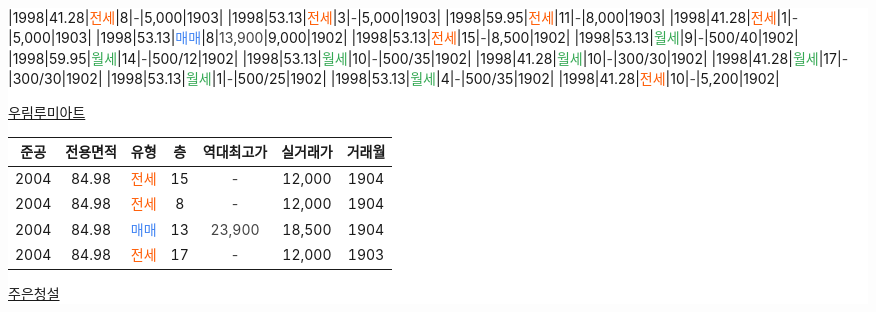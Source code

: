 |1998|41.28|<span style="color:#ff5a00">전세</span>|8|<span style="color:#444444">-</span>|5,000|1903|
|1998|53.13|<span style="color:#ff5a00">전세</span>|3|<span style="color:#444444">-</span>|5,000|1903|
|1998|59.95|<span style="color:#ff5a00">전세</span>|11|<span style="color:#444444">-</span>|8,000|1903|
|1998|41.28|<span style="color:#ff5a00">전세</span>|1|<span style="color:#444444">-</span>|5,000|1903|
|1998|53.13|<span style="color:#4285f3">매매</span>|8|<span style="color:#444444">13,900</span>|9,000|1902|
|1998|53.13|<span style="color:#ff5a00">전세</span>|15|<span style="color:#444444">-</span>|8,500|1902|
|1998|53.13|<span style="color:#34a853">월세</span>|9|<span style="color:#444444">-</span>|500/40|1902|
|1998|59.95|<span style="color:#34a853">월세</span>|14|<span style="color:#444444">-</span>|500/12|1902|
|1998|53.13|<span style="color:#34a853">월세</span>|10|<span style="color:#444444">-</span>|500/35|1902|
|1998|41.28|<span style="color:#34a853">월세</span>|10|<span style="color:#444444">-</span>|300/30|1902|
|1998|41.28|<span style="color:#34a853">월세</span>|17|<span style="color:#444444">-</span>|300/30|1902|
|1998|53.13|<span style="color:#34a853">월세</span>|1|<span style="color:#444444">-</span>|500/25|1902|
|1998|53.13|<span style="color:#34a853">월세</span>|4|<span style="color:#444444">-</span>|500/35|1902|
|1998|41.28|<span style="color:#ff5a00">전세</span>|10|<span style="color:#444444">-</span>|5,200|1902|


<script async src="//pagead2.googlesyndication.com/pagead/js/adsbygoogle.js"></script>

<ins class="adsbygoogle"
     style="display:block"
     data-ad-client="ca-pub-2446590836940007"
     data-ad-slot="1659523306"
     data-ad-format="auto"
     data-full-width-responsive="true"></ins>
<script>
(adsbygoogle = window.adsbygoogle || []).push({});
</script>


[우림루미아트](https://search.naver.com/search.naver?query=%EA%B2%BD%EA%B8%B0%EB%8F%84+%EC%95%88%EC%84%B1%EC%8B%9C+%EA%B3%B5%EB%8F%84%EC%9D%8D+%EC%A7%84%EC%82%AC%EB%A6%AC+%EC%9A%B0%EB%A6%BC%EB%A3%A8%EB%AF%B8%EC%95%84%ED%8A%B8)

|준공|전용면적|유형|층|역대최고가|실거래가|거래월|
|:---:|:---:|:---:|:---:|:---:|:---:|:---:|
|2004|84.98|<span style="color:#ff5a00">전세</span>|15|<span style="color:#444444">-</span>|12,000|1904|
|2004|84.98|<span style="color:#ff5a00">전세</span>|8|<span style="color:#444444">-</span>|12,000|1904|
|2004|84.98|<span style="color:#4285f3">매매</span>|13|<span style="color:#444444">23,900</span>|18,500|1904|
|2004|84.98|<span style="color:#ff5a00">전세</span>|17|<span style="color:#444444">-</span>|12,000|1903|

[주은청설](https://search.naver.com/search.naver?query=%EA%B2%BD%EA%B8%B0%EB%8F%84+%EC%95%88%EC%84%B1%EC%8B%9C+%EA%B3%B5%EB%8F%84%EC%9D%8D+%EC%A7%84%EC%82%AC%EB%A6%AC+%EC%A3%BC%EC%9D%80%EC%B2%AD%EC%84%A4)
